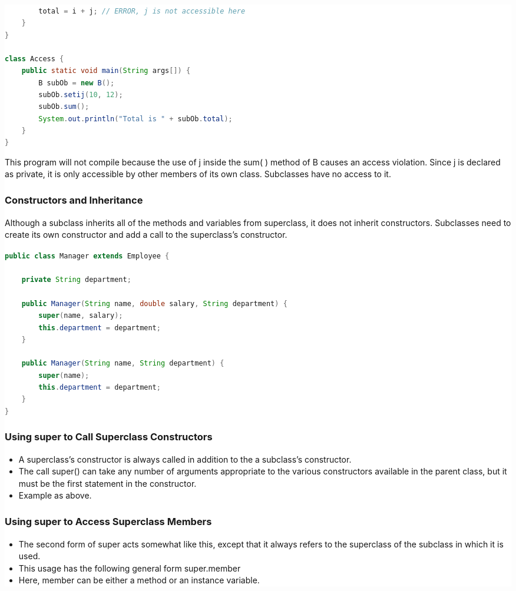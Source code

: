 ```java
		total = i + j; // ERROR, j is not accessible here
	}
}

class Access {
	public static void main(String args[]) {
		B subOb = new B();
		subOb.setij(10, 12);
		subOb.sum();
		System.out.println("Total is " + subOb.total);
	}
}
```

This program will not compile because the use of j inside the sum( ) method of B causes an access violation. Since j is declared as private, it is only accessible by other members of its own class. Subclasses have no access to it.

### Constructors and Inheritance

Although a subclass inherits all of the methods and variables from superclass, it does not inherit constructors. Subclasses need to create its own constructor and add a call to the superclass’s constructor.

```java
public class Manager extends Employee {

	private String department;

	public Manager(String name, double salary, String department) {
		super(name, salary);
		this.department = department;
	}

	public Manager(String name, String department) {
		super(name);
		this.department = department;
	}
}
```

### Using super to Call Superclass Constructors

- A superclass’s constructor is always called in addition to the a subclass’s constructor.
- The call super() can take any number of arguments appropriate to the various constructors available in the parent class, but it must be the first statement in the constructor.
- Example as above.

### Using super to Access Superclass Members

- The second form of super acts somewhat like this, except that it always refers to the superclass of the subclass in which it is used.
- This usage has the following general form super.member
- Here, member can be either a method or an instance variable.
